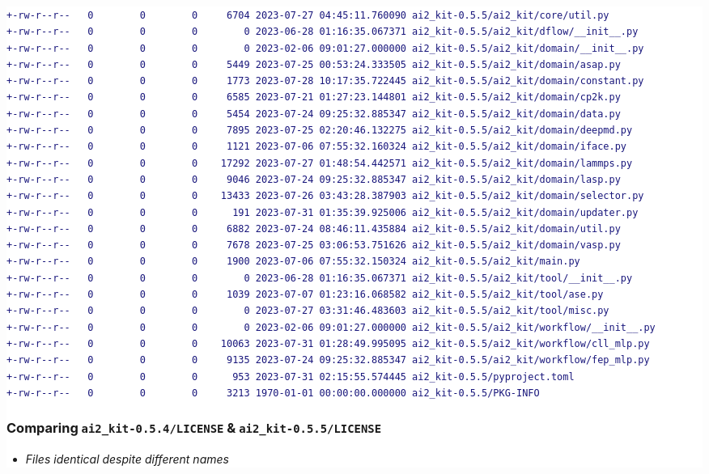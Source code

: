```diff
+-rw-r--r--   0        0        0     6704 2023-07-27 04:45:11.760090 ai2_kit-0.5.5/ai2_kit/core/util.py
+-rw-r--r--   0        0        0        0 2023-06-28 01:16:35.067371 ai2_kit-0.5.5/ai2_kit/dflow/__init__.py
+-rw-r--r--   0        0        0        0 2023-02-06 09:01:27.000000 ai2_kit-0.5.5/ai2_kit/domain/__init__.py
+-rw-r--r--   0        0        0     5449 2023-07-25 00:53:24.333505 ai2_kit-0.5.5/ai2_kit/domain/asap.py
+-rw-r--r--   0        0        0     1773 2023-07-28 10:17:35.722445 ai2_kit-0.5.5/ai2_kit/domain/constant.py
+-rw-r--r--   0        0        0     6585 2023-07-21 01:27:23.144801 ai2_kit-0.5.5/ai2_kit/domain/cp2k.py
+-rw-r--r--   0        0        0     5454 2023-07-24 09:25:32.885347 ai2_kit-0.5.5/ai2_kit/domain/data.py
+-rw-r--r--   0        0        0     7895 2023-07-25 02:20:46.132275 ai2_kit-0.5.5/ai2_kit/domain/deepmd.py
+-rw-r--r--   0        0        0     1121 2023-07-06 07:55:32.160324 ai2_kit-0.5.5/ai2_kit/domain/iface.py
+-rw-r--r--   0        0        0    17292 2023-07-27 01:48:54.442571 ai2_kit-0.5.5/ai2_kit/domain/lammps.py
+-rw-r--r--   0        0        0     9046 2023-07-24 09:25:32.885347 ai2_kit-0.5.5/ai2_kit/domain/lasp.py
+-rw-r--r--   0        0        0    13433 2023-07-26 03:43:28.387903 ai2_kit-0.5.5/ai2_kit/domain/selector.py
+-rw-r--r--   0        0        0      191 2023-07-31 01:35:39.925006 ai2_kit-0.5.5/ai2_kit/domain/updater.py
+-rw-r--r--   0        0        0     6882 2023-07-24 08:46:11.435884 ai2_kit-0.5.5/ai2_kit/domain/util.py
+-rw-r--r--   0        0        0     7678 2023-07-25 03:06:53.751626 ai2_kit-0.5.5/ai2_kit/domain/vasp.py
+-rw-r--r--   0        0        0     1900 2023-07-06 07:55:32.150324 ai2_kit-0.5.5/ai2_kit/main.py
+-rw-r--r--   0        0        0        0 2023-06-28 01:16:35.067371 ai2_kit-0.5.5/ai2_kit/tool/__init__.py
+-rw-r--r--   0        0        0     1039 2023-07-07 01:23:16.068582 ai2_kit-0.5.5/ai2_kit/tool/ase.py
+-rw-r--r--   0        0        0        0 2023-07-27 03:31:46.483603 ai2_kit-0.5.5/ai2_kit/tool/misc.py
+-rw-r--r--   0        0        0        0 2023-02-06 09:01:27.000000 ai2_kit-0.5.5/ai2_kit/workflow/__init__.py
+-rw-r--r--   0        0        0    10063 2023-07-31 01:28:49.995095 ai2_kit-0.5.5/ai2_kit/workflow/cll_mlp.py
+-rw-r--r--   0        0        0     9135 2023-07-24 09:25:32.885347 ai2_kit-0.5.5/ai2_kit/workflow/fep_mlp.py
+-rw-r--r--   0        0        0      953 2023-07-31 02:15:55.574445 ai2_kit-0.5.5/pyproject.toml
+-rw-r--r--   0        0        0     3213 1970-01-01 00:00:00.000000 ai2_kit-0.5.5/PKG-INFO
```

### Comparing `ai2_kit-0.5.4/LICENSE` & `ai2_kit-0.5.5/LICENSE`

 * *Files identical despite different names*
